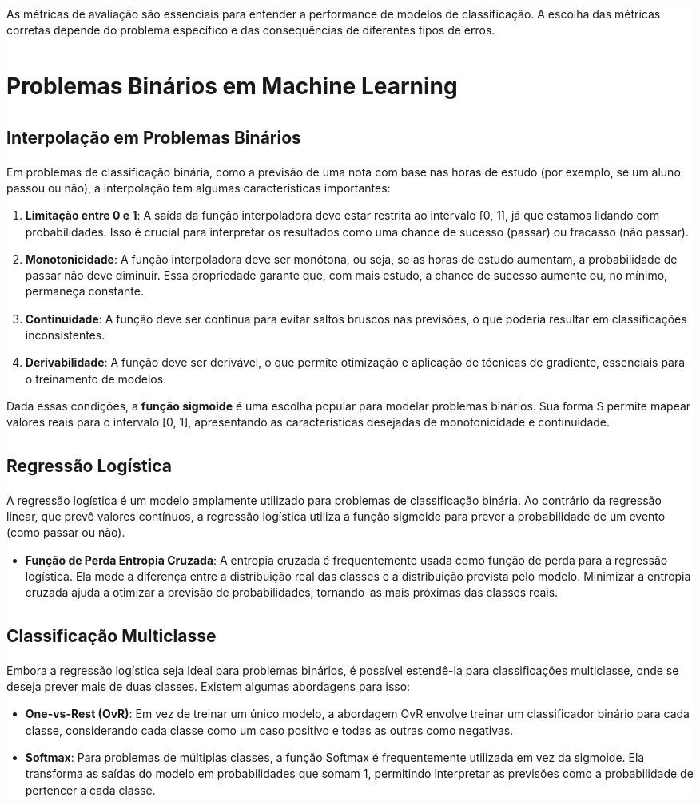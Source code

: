 As métricas de avaliação são essenciais para entender a performance de modelos de classificação. A escolha das métricas corretas depende do problema específico e das consequências de diferentes tipos de erros.


# Problemas Binários em Machine Learning

## Interpolação em Problemas Binários
Em problemas de classificação binária, como a previsão de uma nota com base nas horas de estudo (por exemplo, se um aluno passou ou não), a interpolação tem algumas características importantes:

1. **Limitação entre 0 e 1**: A saída da função interpoladora deve estar restrita ao intervalo [0, 1], já que estamos lidando com probabilidades. Isso é crucial para interpretar os resultados como uma chance de sucesso (passar) ou fracasso (não passar).

2. **Monotonicidade**: A função interpoladora deve ser monótona, ou seja, se as horas de estudo aumentam, a probabilidade de passar não deve diminuir. Essa propriedade garante que, com mais estudo, a chance de sucesso aumente ou, no mínimo, permaneça constante.

3. **Continuidade**: A função deve ser contínua para evitar saltos bruscos nas previsões, o que poderia resultar em classificações inconsistentes.

4. **Derivabilidade**: A função deve ser derivável, o que permite otimização e aplicação de técnicas de gradiente, essenciais para o treinamento de modelos.

Dada essas condições, a **função sigmoide** é uma escolha popular para modelar problemas binários. Sua forma S permite mapear valores reais para o intervalo [0, 1], apresentando as características desejadas de monotonicidade e continuidade.

## Regressão Logística
A regressão logística é um modelo amplamente utilizado para problemas de classificação binária. Ao contrário da regressão linear, que prevê valores contínuos, a regressão logística utiliza a função sigmoide para prever a probabilidade de um evento (como passar ou não).

- **Função de Perda Entropia Cruzada**: A entropia cruzada é frequentemente usada como função de perda para a regressão logística. Ela mede a diferença entre a distribuição real das classes e a distribuição prevista pelo modelo. Minimizar a entropia cruzada ajuda a otimizar a previsão de probabilidades, tornando-as mais próximas das classes reais.

## Classificação Multiclasse
Embora a regressão logística seja ideal para problemas binários, é possível estendê-la para classificações multiclasse, onde se deseja prever mais de duas classes. Existem algumas abordagens para isso:

- **One-vs-Rest (OvR)**: Em vez de treinar um único modelo, a abordagem OvR envolve treinar um classificador binário para cada classe, considerando cada classe como um caso positivo e todas as outras como negativas.

- **Softmax**: Para problemas de múltiplas classes, a função Softmax é frequentemente utilizada em vez da sigmoide. Ela transforma as saídas do modelo em probabilidades que somam 1, permitindo interpretar as previsões como a probabilidade de pertencer a cada classe.
